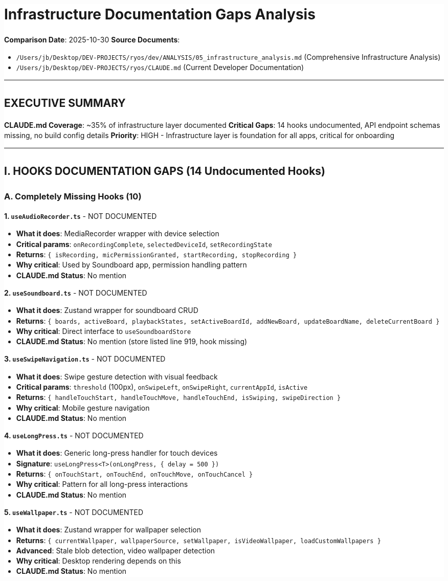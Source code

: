 # Infrastructure Documentation Gaps Analysis

**Comparison Date**: 2025-10-30
**Source Documents**:
- `/Users/jb/Desktop/DEV-PROJECTS/ryos/dev/ANALYSIS/05_infrastructure_analysis.md` (Comprehensive Infrastructure Analysis)
- `/Users/jb/Desktop/DEV-PROJECTS/ryos/CLAUDE.md` (Current Developer Documentation)

---

## EXECUTIVE SUMMARY

**CLAUDE.md Coverage**: ~35% of infrastructure layer documented
**Critical Gaps**: 14 hooks undocumented, API endpoint schemas missing, no build config details
**Priority**: HIGH - Infrastructure layer is foundation for all apps, critical for onboarding

---

## I. HOOKS DOCUMENTATION GAPS (14 Undocumented Hooks)

### A. Completely Missing Hooks (10)

**1. `useAudioRecorder.ts`** - NOT DOCUMENTED
- **What it does**: MediaRecorder wrapper with device selection
- **Critical params**: `onRecordingComplete`, `selectedDeviceId`, `setRecordingState`
- **Returns**: `{ isRecording, micPermissionGranted, startRecording, stopRecording }`
- **Why critical**: Used by Soundboard app, permission handling pattern
- **CLAUDE.md Status**: No mention

**2. `useSoundboard.ts`** - NOT DOCUMENTED
- **What it does**: Zustand wrapper for soundboard CRUD
- **Returns**: `{ boards, activeBoard, playbackStates, setActiveBoardId, addNewBoard, updateBoardName, deleteCurrentBoard }`
- **Why critical**: Direct interface to `useSoundboardStore`
- **CLAUDE.md Status**: No mention (store listed line 919, hook missing)

**3. `useSwipeNavigation.ts`** - NOT DOCUMENTED
- **What it does**: Swipe gesture detection with visual feedback
- **Critical params**: `threshold` (100px), `onSwipeLeft`, `onSwipeRight`, `currentAppId`, `isActive`
- **Returns**: `{ handleTouchStart, handleTouchMove, handleTouchEnd, isSwiping, swipeDirection }`
- **Why critical**: Mobile gesture navigation
- **CLAUDE.md Status**: No mention

**4. `useLongPress.ts`** - NOT DOCUMENTED
- **What it does**: Generic long-press handler for touch devices
- **Signature**: `useLongPress<T>(onLongPress, { delay = 500 })`
- **Returns**: `{ onTouchStart, onTouchEnd, onTouchMove, onTouchCancel }`
- **Why critical**: Pattern for all long-press interactions
- **CLAUDE.md Status**: No mention

**5. `useWallpaper.ts`** - NOT DOCUMENTED
- **What it does**: Zustand wrapper for wallpaper selection
- **Returns**: `{ currentWallpaper, wallpaperSource, setWallpaper, isVideoWallpaper, loadCustomWallpapers }`
- **Advanced**: Stale blob detection, video wallpaper detection
- **Why critical**: Desktop rendering depends on this
- **CLAUDE.md Status**: No mention
